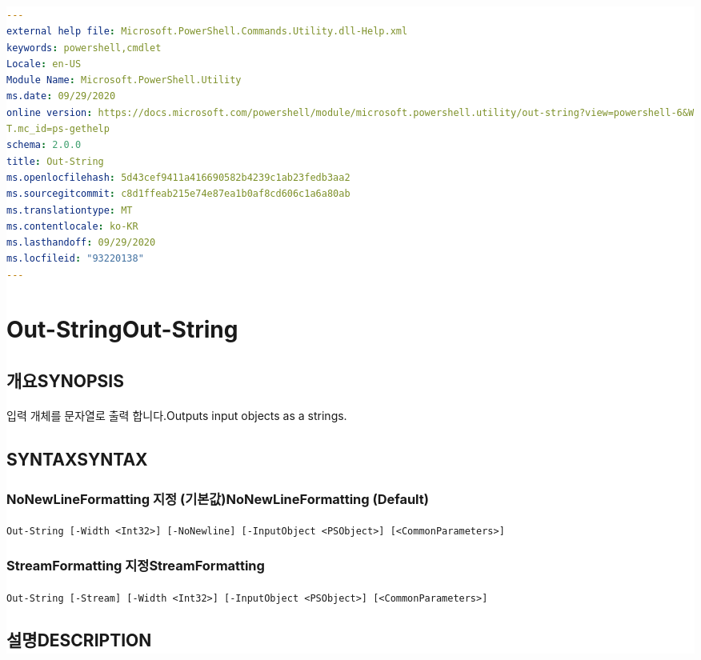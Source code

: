 ```yaml
---
external help file: Microsoft.PowerShell.Commands.Utility.dll-Help.xml
keywords: powershell,cmdlet
Locale: en-US
Module Name: Microsoft.PowerShell.Utility
ms.date: 09/29/2020
online version: https://docs.microsoft.com/powershell/module/microsoft.powershell.utility/out-string?view=powershell-6&WT.mc_id=ps-gethelp
schema: 2.0.0
title: Out-String
ms.openlocfilehash: 5d43cef9411a416690582b4239c1ab23fedb3aa2
ms.sourcegitcommit: c8d1ffeab215e74e87ea1b0af8cd606c1a6a80ab
ms.translationtype: MT
ms.contentlocale: ko-KR
ms.lasthandoff: 09/29/2020
ms.locfileid: "93220138"
---
```

# <span data-ttu-id="8d051-103">Out-String</span><span class="sxs-lookup"><span data-stu-id="8d051-103">Out-String</span></span>

## <span data-ttu-id="8d051-104">개요</span><span class="sxs-lookup"><span data-stu-id="8d051-104">SYNOPSIS</span></span>
<span data-ttu-id="8d051-105">입력 개체를 문자열로 출력 합니다.</span><span class="sxs-lookup"><span data-stu-id="8d051-105">Outputs input objects as a strings.</span></span>

## <span data-ttu-id="8d051-106">SYNTAX</span><span class="sxs-lookup"><span data-stu-id="8d051-106">SYNTAX</span></span>

### <span data-ttu-id="8d051-107">NoNewLineFormatting 지정 (기본값)</span><span class="sxs-lookup"><span data-stu-id="8d051-107">NoNewLineFormatting (Default)</span></span>

```
Out-String [-Width <Int32>] [-NoNewline] [-InputObject <PSObject>] [<CommonParameters>]
```

### <span data-ttu-id="8d051-108">StreamFormatting 지정</span><span class="sxs-lookup"><span data-stu-id="8d051-108">StreamFormatting</span></span>

```
Out-String [-Stream] [-Width <Int32>] [-InputObject <PSObject>] [<CommonParameters>]
```

## <span data-ttu-id="8d051-109">설명</span><span class="sxs-lookup"><span data-stu-id="8d051-109">DESCRIPTION</span></span>
